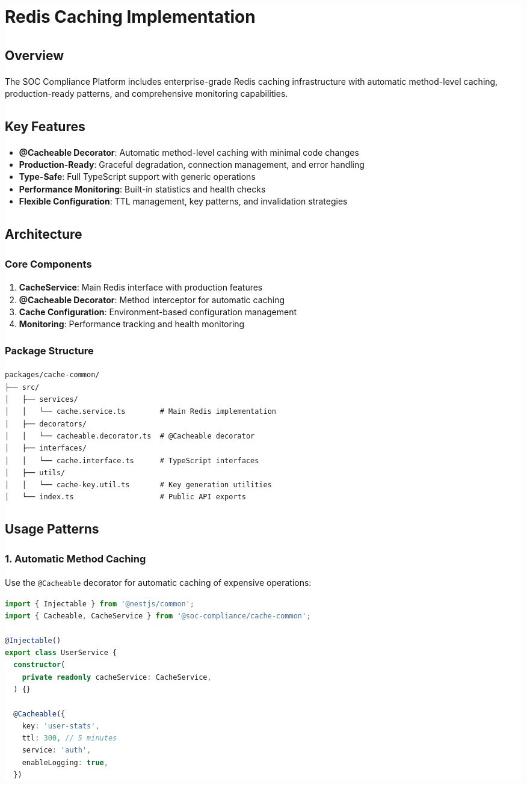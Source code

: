 # Redis Caching Implementation

## Overview

The SOC Compliance Platform includes enterprise-grade Redis caching infrastructure with automatic method-level caching, production-ready patterns, and comprehensive monitoring capabilities.

## Key Features

- **@Cacheable Decorator**: Automatic method-level caching with minimal code changes
- **Production-Ready**: Graceful degradation, connection management, and error handling
- **Type-Safe**: Full TypeScript support with generic operations
- **Performance Monitoring**: Built-in statistics and health checks
- **Flexible Configuration**: TTL management, key patterns, and invalidation strategies

## Architecture

### Core Components

1. **CacheService**: Main Redis interface with production features
2. **@Cacheable Decorator**: Method interceptor for automatic caching
3. **Cache Configuration**: Environment-based configuration management
4. **Monitoring**: Performance tracking and health monitoring

### Package Structure

```
packages/cache-common/
├── src/
│   ├── services/
│   │   └── cache.service.ts        # Main Redis implementation
│   ├── decorators/
│   │   └── cacheable.decorator.ts  # @Cacheable decorator
│   ├── interfaces/
│   │   └── cache.interface.ts      # TypeScript interfaces
│   ├── utils/
│   │   └── cache-key.util.ts       # Key generation utilities
│   └── index.ts                    # Public API exports
```

## Usage Patterns

### 1. Automatic Method Caching

Use the `@Cacheable` decorator for automatic caching of expensive operations:

```typescript
import { Injectable } from '@nestjs/common';
import { Cacheable, CacheService } from '@soc-compliance/cache-common';

@Injectable()
export class UserService {
  constructor(
    private readonly cacheService: CacheService,
  ) {}

  @Cacheable({
    key: 'user-stats',
    ttl: 300, // 5 minutes
    service: 'auth',
    enableLogging: true,
  })
```